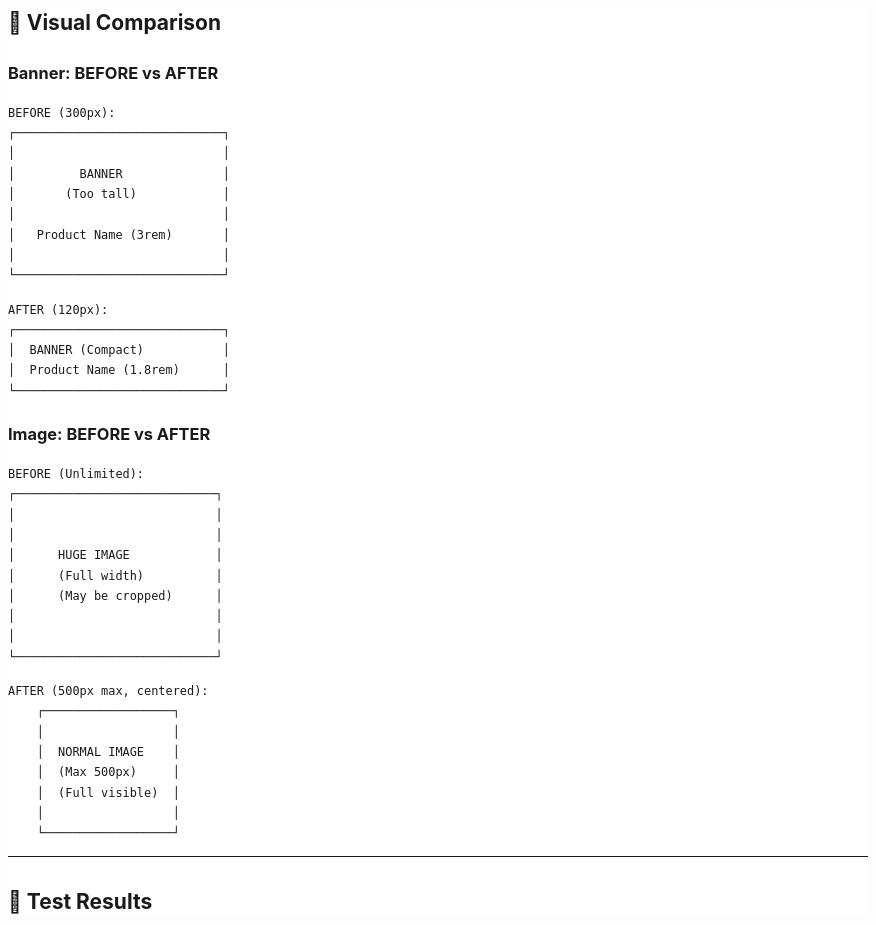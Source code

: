 
## 🎨 Visual Comparison

### Banner: BEFORE vs AFTER

```
BEFORE (300px):
┌─────────────────────────────┐
│                             │
│         BANNER              │
│       (Too tall)            │
│                             │
│   Product Name (3rem)       │
│                             │
└─────────────────────────────┘
```

```
AFTER (120px):
┌─────────────────────────────┐
│  BANNER (Compact)           │
│  Product Name (1.8rem)      │
└─────────────────────────────┘
```

### Image: BEFORE vs AFTER

```
BEFORE (Unlimited):
┌────────────────────────────┐
│                            │
│                            │
│      HUGE IMAGE            │
│      (Full width)          │
│      (May be cropped)      │
│                            │
│                            │
└────────────────────────────┘
```

```
AFTER (500px max, centered):
    ┌──────────────────┐
    │                  │
    │  NORMAL IMAGE    │
    │  (Max 500px)     │
    │  (Full visible)  │
    │                  │
    └──────────────────┘
```

---

## 🧪 Test Results
